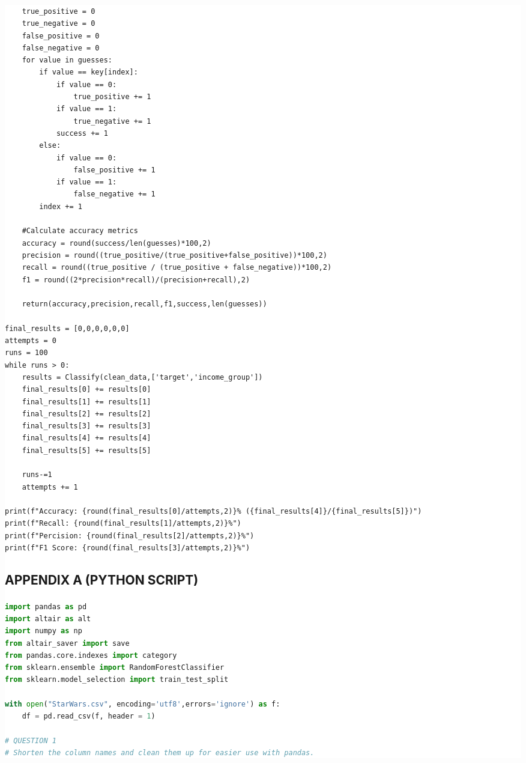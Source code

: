 ```
    true_positive = 0
    true_negative = 0
    false_positive = 0
    false_negative = 0
    for value in guesses:
        if value == key[index]:
            if value == 0:
                true_positive += 1
            if value == 1:
                true_negative += 1
            success += 1
        else:
            if value == 0:
                false_positive += 1
            if value == 1:
                false_negative += 1
        index += 1

    #Calculate accuracy metrics
    accuracy = round(success/len(guesses)*100,2)
    precision = round((true_positive/(true_positive+false_positive))*100,2)
    recall = round((true_positive / (true_positive + false_negative))*100,2)
    f1 = round((2*precision*recall)/(precision+recall),2)

    return(accuracy,precision,recall,f1,success,len(guesses))

final_results = [0,0,0,0,0,0]
attempts = 0
runs = 100
while runs > 0: 
    results = Classify(clean_data,['target','income_group'])
    final_results[0] += results[0]
    final_results[1] += results[1]
    final_results[2] += results[2]
    final_results[3] += results[3]
    final_results[4] += results[4]
    final_results[5] += results[5]
        
    runs-=1
    attempts += 1

print(f"Accuracy: {round(final_results[0]/attempts,2)}% ({final_results[4]}/{final_results[5]})")
print(f"Recall: {round(final_results[1]/attempts,2)}%")
print(f"Percision: {round(final_results[2]/attempts,2)}%")
print(f"F1 Score: {round(final_results[3]/attempts,2)}%")
```

## APPENDIX A (PYTHON SCRIPT)

```python
import pandas as pd
import altair as alt
import numpy as np
from altair_saver import save
from pandas.core.indexes import category
from sklearn.ensemble import RandomForestClassifier
from sklearn.model_selection import train_test_split

with open("StarWars.csv", encoding='utf8',errors='ignore') as f:
    df = pd.read_csv(f, header = 1)

# QUESTION 1
# Shorten the column names and clean them up for easier use with pandas.
```